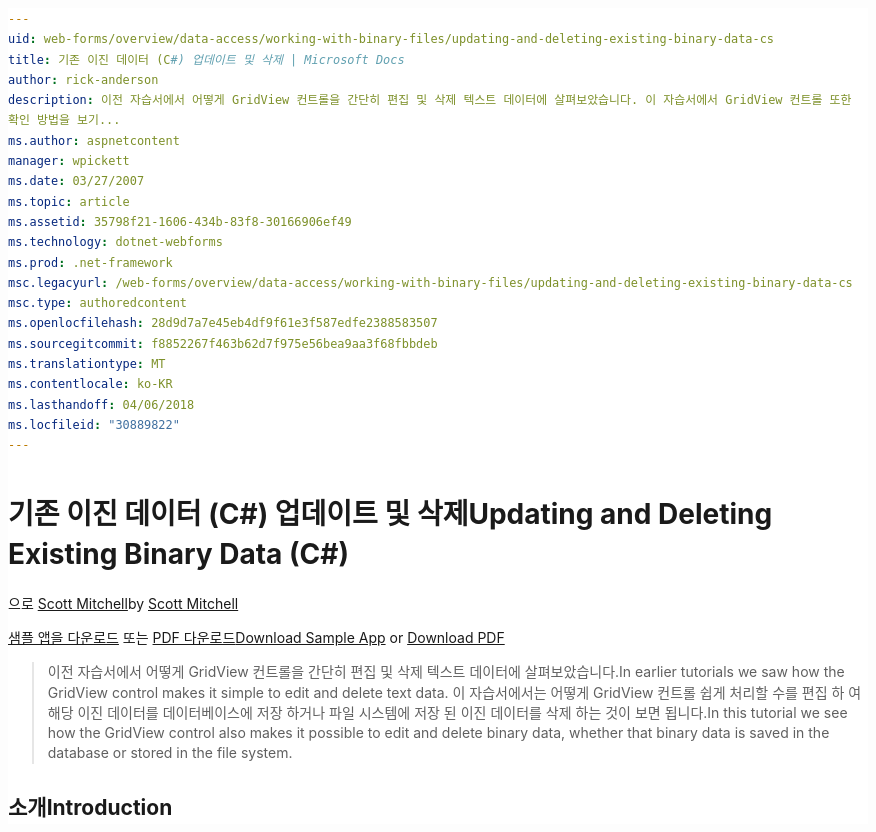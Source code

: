 ```yaml
---
uid: web-forms/overview/data-access/working-with-binary-files/updating-and-deleting-existing-binary-data-cs
title: 기존 이진 데이터 (C#) 업데이트 및 삭제 | Microsoft Docs
author: rick-anderson
description: 이전 자습서에서 어떻게 GridView 컨트롤을 간단히 편집 및 삭제 텍스트 데이터에 살펴보았습니다. 이 자습서에서 GridView 컨트롤 또한 확인 방법을 보기...
ms.author: aspnetcontent
manager: wpickett
ms.date: 03/27/2007
ms.topic: article
ms.assetid: 35798f21-1606-434b-83f8-30166906ef49
ms.technology: dotnet-webforms
ms.prod: .net-framework
msc.legacyurl: /web-forms/overview/data-access/working-with-binary-files/updating-and-deleting-existing-binary-data-cs
msc.type: authoredcontent
ms.openlocfilehash: 28d9d7a7e45eb4df9f61e3f587edfe2388583507
ms.sourcegitcommit: f8852267f463b62d7f975e56bea9aa3f68fbbdeb
ms.translationtype: MT
ms.contentlocale: ko-KR
ms.lasthandoff: 04/06/2018
ms.locfileid: "30889822"
---
```

<a name="updating-and-deleting-existing-binary-data-c"></a><span data-ttu-id="80a26-104">기존 이진 데이터 (C#) 업데이트 및 삭제</span><span class="sxs-lookup"><span data-stu-id="80a26-104">Updating and Deleting Existing Binary Data (C#)</span></span>
====================
<span data-ttu-id="80a26-105">으로 [Scott Mitchell](https://twitter.com/ScottOnWriting)</span><span class="sxs-lookup"><span data-stu-id="80a26-105">by [Scott Mitchell](https://twitter.com/ScottOnWriting)</span></span>

<span data-ttu-id="80a26-106">[샘플 앱을 다운로드](http://download.microsoft.com/download/4/a/7/4a7a3b18-d80e-4014-8e53-a6a2427f0d93/ASPNET_Data_Tutorial_57_CS.exe) 또는 [PDF 다운로드](updating-and-deleting-existing-binary-data-cs/_static/datatutorial57cs1.pdf)</span><span class="sxs-lookup"><span data-stu-id="80a26-106">[Download Sample App](http://download.microsoft.com/download/4/a/7/4a7a3b18-d80e-4014-8e53-a6a2427f0d93/ASPNET_Data_Tutorial_57_CS.exe) or [Download PDF](updating-and-deleting-existing-binary-data-cs/_static/datatutorial57cs1.pdf)</span></span>

> <span data-ttu-id="80a26-107">이전 자습서에서 어떻게 GridView 컨트롤을 간단히 편집 및 삭제 텍스트 데이터에 살펴보았습니다.</span><span class="sxs-lookup"><span data-stu-id="80a26-107">In earlier tutorials we saw how the GridView control makes it simple to edit and delete text data.</span></span> <span data-ttu-id="80a26-108">이 자습서에서는 어떻게 GridView 컨트롤 쉽게 처리할 수를 편집 하 여 해당 이진 데이터를 데이터베이스에 저장 하거나 파일 시스템에 저장 된 이진 데이터를 삭제 하는 것이 보면 됩니다.</span><span class="sxs-lookup"><span data-stu-id="80a26-108">In this tutorial we see how the GridView control also makes it possible to edit and delete binary data, whether that binary data is saved in the database or stored in the file system.</span></span>


## <a name="introduction"></a><span data-ttu-id="80a26-109">소개</span><span class="sxs-lookup"><span data-stu-id="80a26-109">Introduction</span></span>
